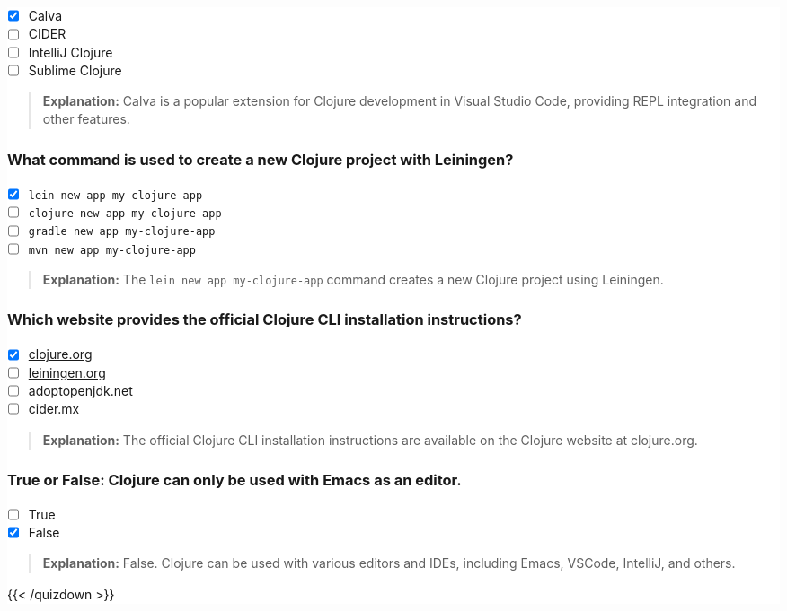 - [x] Calva
- [ ] CIDER
- [ ] IntelliJ Clojure
- [ ] Sublime Clojure

> **Explanation:** Calva is a popular extension for Clojure development in Visual Studio Code, providing REPL integration and other features.

### What command is used to create a new Clojure project with Leiningen?

- [x] `lein new app my-clojure-app`
- [ ] `clojure new app my-clojure-app`
- [ ] `gradle new app my-clojure-app`
- [ ] `mvn new app my-clojure-app`

> **Explanation:** The `lein new app my-clojure-app` command creates a new Clojure project using Leiningen.

### Which website provides the official Clojure CLI installation instructions?

- [x] [clojure.org](https://clojure.org/guides/getting_started)
- [ ] [leiningen.org](https://leiningen.org/)
- [ ] [adoptopenjdk.net](https://adoptopenjdk.net/)
- [ ] [cider.mx](https://cider.mx/)

> **Explanation:** The official Clojure CLI installation instructions are available on the Clojure website at clojure.org.

### True or False: Clojure can only be used with Emacs as an editor.

- [ ] True
- [x] False

> **Explanation:** False. Clojure can be used with various editors and IDEs, including Emacs, VSCode, IntelliJ, and others.

{{< /quizdown >}}
